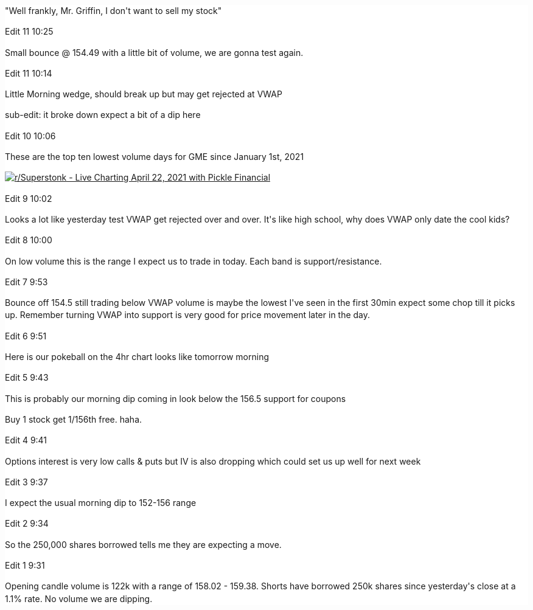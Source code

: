 "Well frankly, Mr. Griffin, I don't want to sell my stock"

Edit 11 10:25

Small bounce @ 154.49 with a little bit of volume, we are gonna test again.

Edit 11 10:14

Little Morning wedge, should break up but may get rejected at VWAP

sub-edit: it broke down expect a bit of a dip here

Edit 10 10:06

These are the top ten lowest volume days for GME since January 1st, 2021

[![r/Superstonk - Live Charting April 22, 2021 with Pickle Financial](https://preview.redd.it/45j2u5vdfqu61.png?width=682&format=png&auto=webp&s=6c5deef799a895caad6fd393d322558fe6190e52)](https://preview.redd.it/45j2u5vdfqu61.png?width=682&format=png&auto=webp&s=6c5deef799a895caad6fd393d322558fe6190e52)

Edit 9 10:02

Looks a lot like yesterday test VWAP get rejected over and over. It's like high school, why does VWAP only date the cool kids?

Edit 8 10:00

On low volume this is the range I expect us to trade in today. Each band is support/resistance.

Edit 7 9:53

Bounce off 154.5 still trading below VWAP volume is maybe the lowest I've seen in the first 30min expect some chop till it picks up. Remember turning VWAP into support is very good for price movement later in the day.

Edit 6 9:51

Here is our pokeball on the 4hr chart looks like tomorrow morning

Edit 5 9:43

This is probably our morning dip coming in look below the 156.5 support for coupons

Buy 1 stock get 1/156th free. haha.

Edit 4 9:41

Options interest is very low calls & puts but IV is also dropping which could set us up well for next week

Edit 3 9:37

I expect the usual morning dip to 152-156 range

Edit 2 9:34

So the 250,000 shares borrowed tells me they are expecting a move.

Edit 1 9:31

Opening candle volume is 122k with a range of 158.02 - 159.38. Shorts have borrowed 250k shares since yesterday's close at a 1.1% rate. No volume we are dipping.
